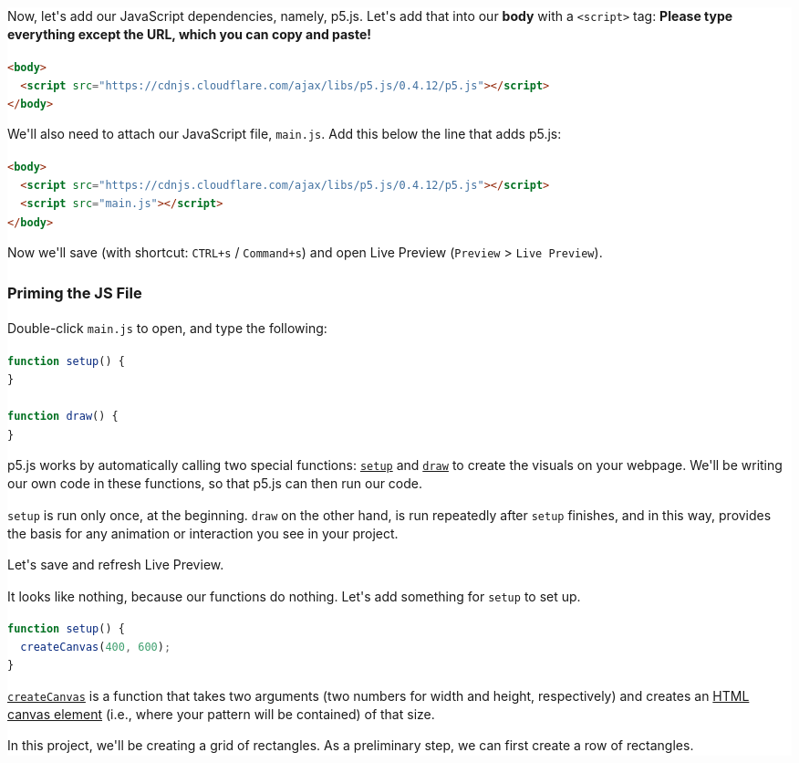 Now, let's add our JavaScript dependencies, namely, p5.js. Let's add that into our **body** with a `<script>` tag: **Please type everything except the URL, which you can copy and paste!**

```html
<body>
  <script src="https://cdnjs.cloudflare.com/ajax/libs/p5.js/0.4.12/p5.js"></script>
</body>
```

We'll also need to attach our JavaScript file, `main.js`. Add this below the line that adds p5.js:

```html
<body>
  <script src="https://cdnjs.cloudflare.com/ajax/libs/p5.js/0.4.12/p5.js"></script>
  <script src="main.js"></script>
</body>
```

Now we'll save (with shortcut: `CTRL+s` / `Command+s`) and open Live Preview (`Preview` > `Live Preview`).

### Priming the JS File

Double-click `main.js` to open, and type the following:

```js
function setup() {
}

function draw() {
}
```

p5.js works by automatically calling two special functions: [`setup`](http://p5js.org/reference/#/p5/setup) and [`draw`](http://p5js.org/reference/#p5/draw) to create the visuals on your webpage. We'll be writing our own code in these functions, so that p5.js can then run our code.

`setup` is run only once, at the beginning. `draw` on the other hand, is run repeatedly after `setup` finishes, and in this way, provides the basis for any animation or interaction you see in your project.

Let's save and refresh Live Preview.

It looks like nothing, because our functions do nothing. Let's add something for `setup` to set up.

```js
function setup() {
  createCanvas(400, 600);
}
```

[`createCanvas`](http://p5js.org/reference/#p5/createCanvas) is a function that takes two arguments (two numbers for width and height, respectively) and creates an [HTML canvas element](https://developer.mozilla.org/en-US/docs/Web/HTML/Element/canvas) (i.e., where your pattern will be contained) of that size.

In this project, we'll be creating a grid of rectangles. As a preliminary step, we can first create a row of rectangles.
